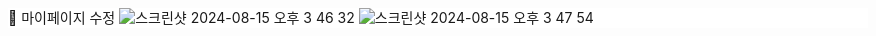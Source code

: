   📍 마이페이지 수정
  <img width="1042" alt="스크린샷 2024-08-15 오후 3 46 32" src="https://github.com/user-attachments/assets/9aeabf15-0288-4891-b21e-dd73126871a8">
  <img width="1010" alt="스크린샷 2024-08-15 오후 3 47 54" src="https://github.com/user-attachments/assets/f3e605a2-45de-4580-9f62-9df86e4f662a">

